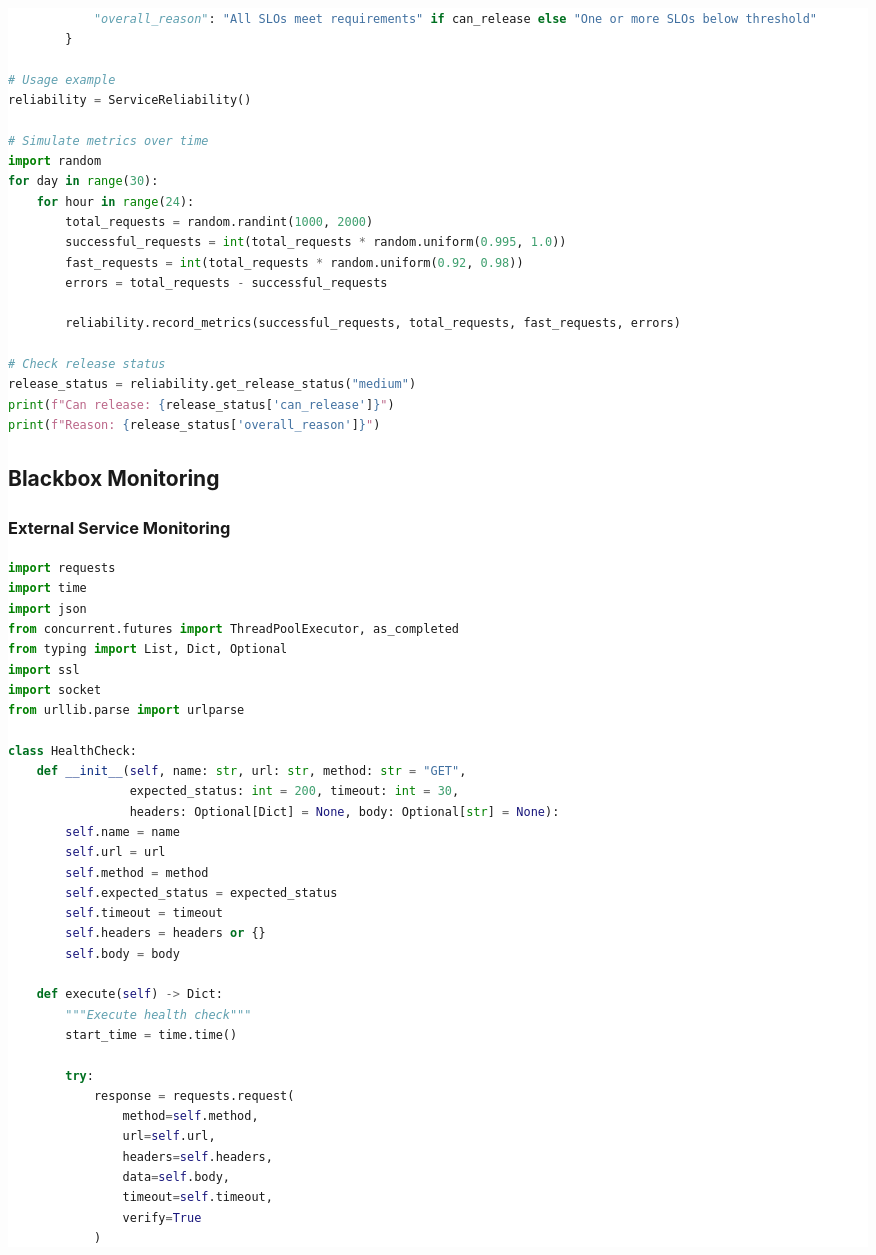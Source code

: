 ```python
            "overall_reason": "All SLOs meet requirements" if can_release else "One or more SLOs below threshold"
        }

# Usage example
reliability = ServiceReliability()

# Simulate metrics over time
import random
for day in range(30):
    for hour in range(24):
        total_requests = random.randint(1000, 2000)
        successful_requests = int(total_requests * random.uniform(0.995, 1.0))
        fast_requests = int(total_requests * random.uniform(0.92, 0.98))
        errors = total_requests - successful_requests
        
        reliability.record_metrics(successful_requests, total_requests, fast_requests, errors)

# Check release status
release_status = reliability.get_release_status("medium")
print(f"Can release: {release_status['can_release']}")
print(f"Reason: {release_status['overall_reason']}")
```

## Blackbox Monitoring

### External Service Monitoring

```python
import requests
import time
import json
from concurrent.futures import ThreadPoolExecutor, as_completed
from typing import List, Dict, Optional
import ssl
import socket
from urllib.parse import urlparse

class HealthCheck:
    def __init__(self, name: str, url: str, method: str = "GET", 
                 expected_status: int = 200, timeout: int = 30,
                 headers: Optional[Dict] = None, body: Optional[str] = None):
        self.name = name
        self.url = url
        self.method = method
        self.expected_status = expected_status
        self.timeout = timeout
        self.headers = headers or {}
        self.body = body
    
    def execute(self) -> Dict:
        """Execute health check"""
        start_time = time.time()
        
        try:
            response = requests.request(
                method=self.method,
                url=self.url,
                headers=self.headers,
                data=self.body,
                timeout=self.timeout,
                verify=True
            )
```